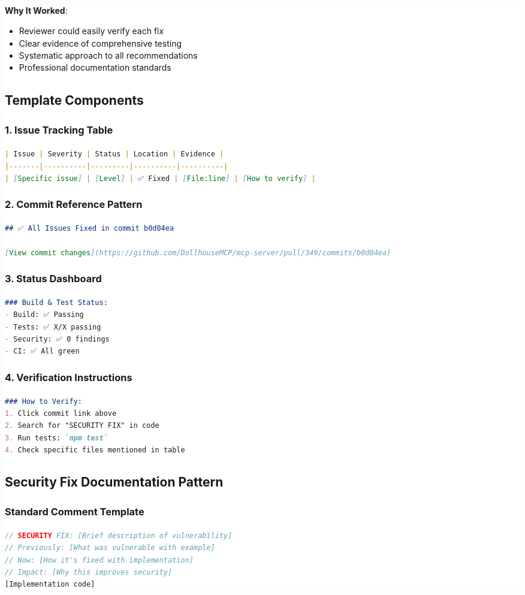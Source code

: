 **Why It Worked**:
- Reviewer could easily verify each fix
- Clear evidence of comprehensive testing
- Systematic approach to all recommendations
- Professional documentation standards

## Template Components

### 1. **Issue Tracking Table**
```markdown
| Issue | Severity | Status | Location | Evidence |
|-------|----------|---------|----------|----------|
| [Specific issue] | [Level] | ✅ Fixed | [File:line] | [How to verify] |
```

### 2. **Commit Reference Pattern**
```markdown
## ✅ All Issues Fixed in commit b0d04ea

[View commit changes](https://github.com/DollhouseMCP/mcp-server/pull/349/commits/b0d04ea)
```

### 3. **Status Dashboard**
```markdown
### Build & Test Status:
- Build: ✅ Passing
- Tests: ✅ X/X passing  
- Security: ✅ 0 findings
- CI: ✅ All green
```

### 4. **Verification Instructions**
```markdown
### How to Verify:
1. Click commit link above
2. Search for "SECURITY FIX" in code
3. Run tests: `npm test`
4. Check specific files mentioned in table
```

## Security Fix Documentation Pattern

### Standard Comment Template
```typescript
// SECURITY FIX: [Brief description of vulnerability]
// Previously: [What was vulnerable with example]
// Now: [How it's fixed with implementation]
// Impact: [Why this improves security]
[Implementation code]
```
